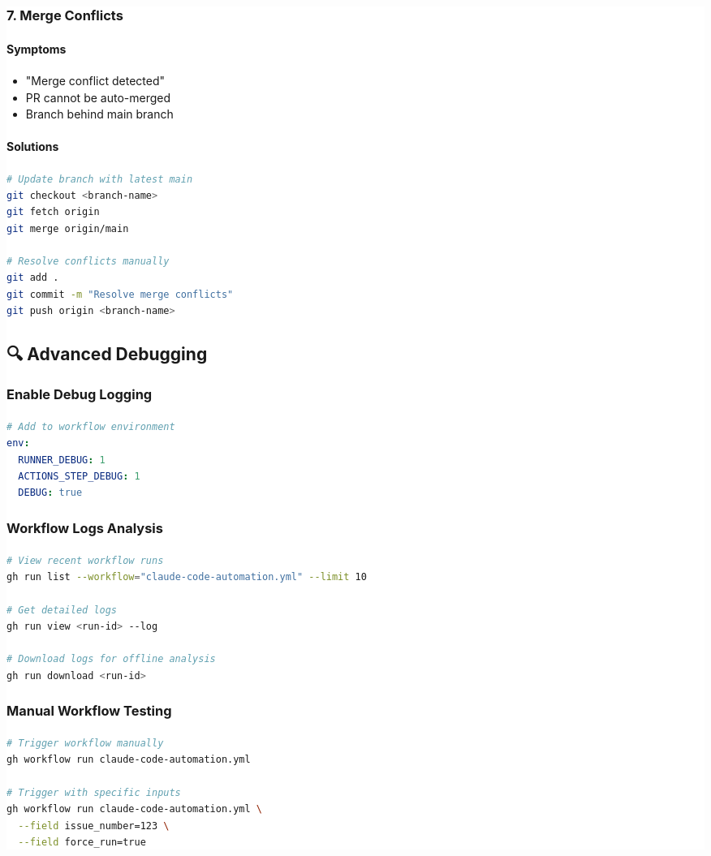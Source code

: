 ### 7. **Merge Conflicts**

#### Symptoms
- "Merge conflict detected"
- PR cannot be auto-merged
- Branch behind main branch

#### Solutions
```bash
# Update branch with latest main
git checkout <branch-name>
git fetch origin
git merge origin/main

# Resolve conflicts manually
git add .
git commit -m "Resolve merge conflicts"
git push origin <branch-name>
```

## 🔍 Advanced Debugging

### Enable Debug Logging
```yaml
# Add to workflow environment
env:
  RUNNER_DEBUG: 1
  ACTIONS_STEP_DEBUG: 1
  DEBUG: true
```

### Workflow Logs Analysis
```bash
# View recent workflow runs
gh run list --workflow="claude-code-automation.yml" --limit 10

# Get detailed logs
gh run view <run-id> --log

# Download logs for offline analysis
gh run download <run-id>
```

### Manual Workflow Testing
```bash
# Trigger workflow manually
gh workflow run claude-code-automation.yml

# Trigger with specific inputs
gh workflow run claude-code-automation.yml \
  --field issue_number=123 \
  --field force_run=true
```
